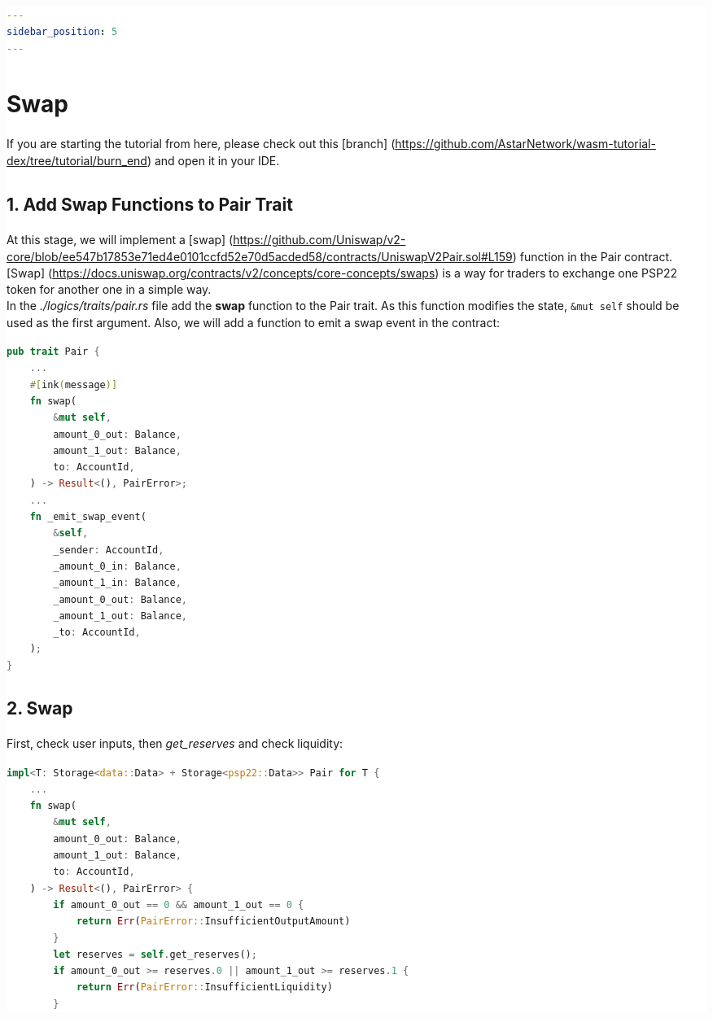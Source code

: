 ```yaml
---
sidebar_position: 5
---
```


# Swap

If you are starting the tutorial from here, please check out this [branch] (https://github.com/AstarNetwork/wasm-tutorial-dex/tree/tutorial/burn_end) and open it in your IDE.

## 1. Add Swap Functions to Pair Trait

At this stage, we will implement a [swap] (https://github.com/Uniswap/v2-core/blob/ee547b17853e71ed4e0101ccfd52e70d5acded58/contracts/UniswapV2Pair.sol#L159) function in the Pair contract.  
[Swap] (https://docs.uniswap.org/contracts/v2/concepts/core-concepts/swaps) is a way for traders to exchange one PSP22 token for another one in a simple way.    
In the *./logics/traits/pair.rs* file add the **swap** function to the Pair trait. As this function modifies the state, `&mut self` should be used as the first argument.
Also, we will add a function to emit a swap event in the contract:

```rust
pub trait Pair {
    ...
    #[ink(message)]
    fn swap(
        &mut self,
        amount_0_out: Balance,
        amount_1_out: Balance,
        to: AccountId,
    ) -> Result<(), PairError>;
    ...
    fn _emit_swap_event(
        &self,
        _sender: AccountId,
        _amount_0_in: Balance,
        _amount_1_in: Balance,
        _amount_0_out: Balance,
        _amount_1_out: Balance,
        _to: AccountId,
    );
}
```

## 2. Swap

First, check user inputs, then *get_reserves* and check liquidity:
```rust
impl<T: Storage<data::Data> + Storage<psp22::Data>> Pair for T {
    ...
    fn swap(
        &mut self,
        amount_0_out: Balance,
        amount_1_out: Balance,
        to: AccountId,
    ) -> Result<(), PairError> {
        if amount_0_out == 0 && amount_1_out == 0 {
            return Err(PairError::InsufficientOutputAmount)
        }
        let reserves = self.get_reserves();
        if amount_0_out >= reserves.0 || amount_1_out >= reserves.1 {
            return Err(PairError::InsufficientLiquidity)
        }
```